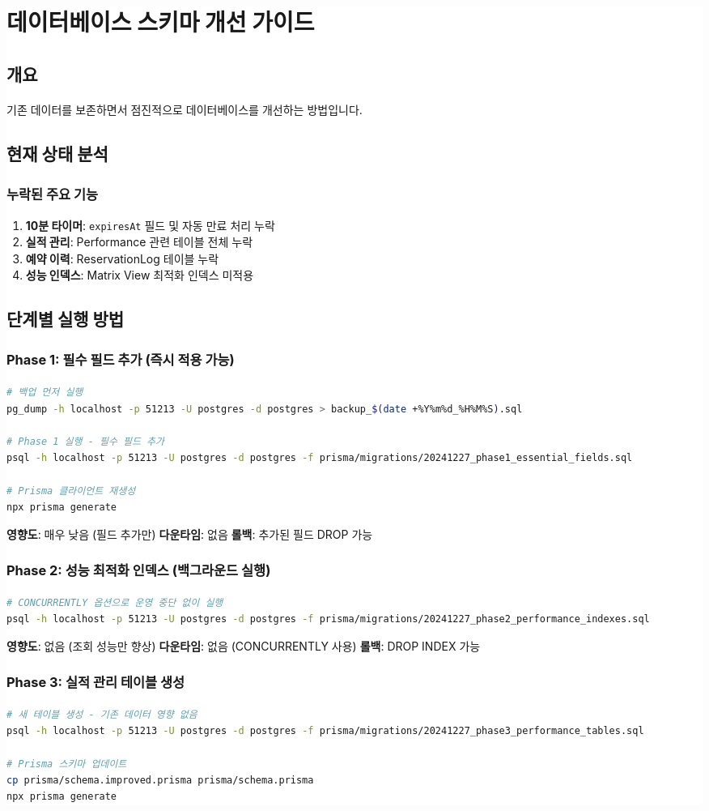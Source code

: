 # 데이터베이스 스키마 개선 가이드

## 개요
기존 데이터를 보존하면서 점진적으로 데이터베이스를 개선하는 방법입니다.

## 현재 상태 분석

### 누락된 주요 기능
1. **10분 타이머**: `expiresAt` 필드 및 자동 만료 처리 누락
2. **실적 관리**: Performance 관련 테이블 전체 누락  
3. **예약 이력**: ReservationLog 테이블 누락
4. **성능 인덱스**: Matrix View 최적화 인덱스 미적용

## 단계별 실행 방법

### Phase 1: 필수 필드 추가 (즉시 적용 가능)
```bash
# 백업 먼저 실행
pg_dump -h localhost -p 51213 -U postgres -d postgres > backup_$(date +%Y%m%d_%H%M%S).sql

# Phase 1 실행 - 필수 필드 추가
psql -h localhost -p 51213 -U postgres -d postgres -f prisma/migrations/20241227_phase1_essential_fields.sql

# Prisma 클라이언트 재생성
npx prisma generate
```

**영향도**: 매우 낮음 (필드 추가만)
**다운타임**: 없음
**롤백**: 추가된 필드 DROP 가능

### Phase 2: 성능 최적화 인덱스 (백그라운드 실행)
```bash
# CONCURRENTLY 옵션으로 운영 중단 없이 실행
psql -h localhost -p 51213 -U postgres -d postgres -f prisma/migrations/20241227_phase2_performance_indexes.sql
```

**영향도**: 없음 (조회 성능만 향상)
**다운타임**: 없음 (CONCURRENTLY 사용)
**롤백**: DROP INDEX 가능

### Phase 3: 실적 관리 테이블 생성
```bash
# 새 테이블 생성 - 기존 데이터 영향 없음
psql -h localhost -p 51213 -U postgres -d postgres -f prisma/migrations/20241227_phase3_performance_tables.sql

# Prisma 스키마 업데이트
cp prisma/schema.improved.prisma prisma/schema.prisma
npx prisma generate
```
